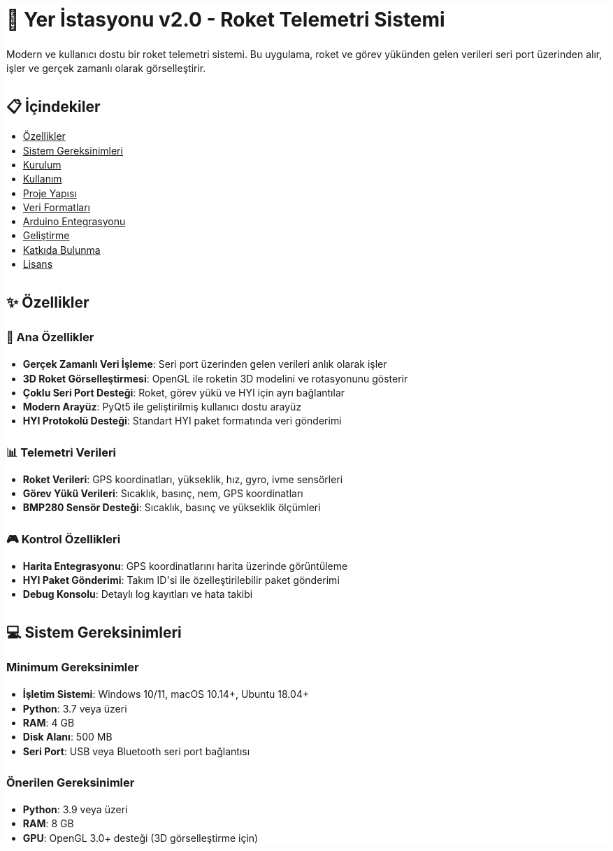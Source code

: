 # 🚀 Yer İstasyonu v2.0 - Roket Telemetri Sistemi

Modern ve kullanıcı dostu bir roket telemetri sistemi. Bu uygulama, roket ve görev yükünden gelen verileri seri port üzerinden alır, işler ve gerçek zamanlı olarak görselleştirir.

## 📋 İçindekiler

- [Özellikler](#-özellikler)
- [Sistem Gereksinimleri](#-sistem-gereksinimleri)
- [Kurulum](#-kurulum)
- [Kullanım](#-kullanım)
- [Proje Yapısı](#-proje-yapısı)
- [Veri Formatları](#-veri-formatları)
- [Arduino Entegrasyonu](#-arduino-entegrasyonu)
- [Geliştirme](#-geliştirme)
- [Katkıda Bulunma](#-katkıda-bulunma)
- [Lisans](#-lisans)

## ✨ Özellikler

### 🎯 Ana Özellikler
- **Gerçek Zamanlı Veri İşleme**: Seri port üzerinden gelen verileri anlık olarak işler
- **3D Roket Görselleştirmesi**: OpenGL ile roketin 3D modelini ve rotasyonunu gösterir
- **Çoklu Seri Port Desteği**: Roket, görev yükü ve HYI için ayrı bağlantılar
- **Modern Arayüz**: PyQt5 ile geliştirilmiş kullanıcı dostu arayüz
- **HYI Protokolü Desteği**: Standart HYI paket formatında veri gönderimi

### 📊 Telemetri Verileri
- **Roket Verileri**: GPS koordinatları, yükseklik, hız, gyro, ivme sensörleri
- **Görev Yükü Verileri**: Sıcaklık, basınç, nem, GPS koordinatları
- **BMP280 Sensör Desteği**: Sıcaklık, basınç ve yükseklik ölçümleri

### 🎮 Kontrol Özellikleri
- **Harita Entegrasyonu**: GPS koordinatlarını harita üzerinde görüntüleme
- **HYI Paket Gönderimi**: Takım ID'si ile özelleştirilebilir paket gönderimi
- **Debug Konsolu**: Detaylı log kayıtları ve hata takibi

## 💻 Sistem Gereksinimleri

### Minimum Gereksinimler
- **İşletim Sistemi**: Windows 10/11, macOS 10.14+, Ubuntu 18.04+
- **Python**: 3.7 veya üzeri
- **RAM**: 4 GB
- **Disk Alanı**: 500 MB
- **Seri Port**: USB veya Bluetooth seri port bağlantısı

### Önerilen Gereksinimler
- **Python**: 3.9 veya üzeri
- **RAM**: 8 GB
- **GPU**: OpenGL 3.0+ desteği (3D görselleştirme için)
